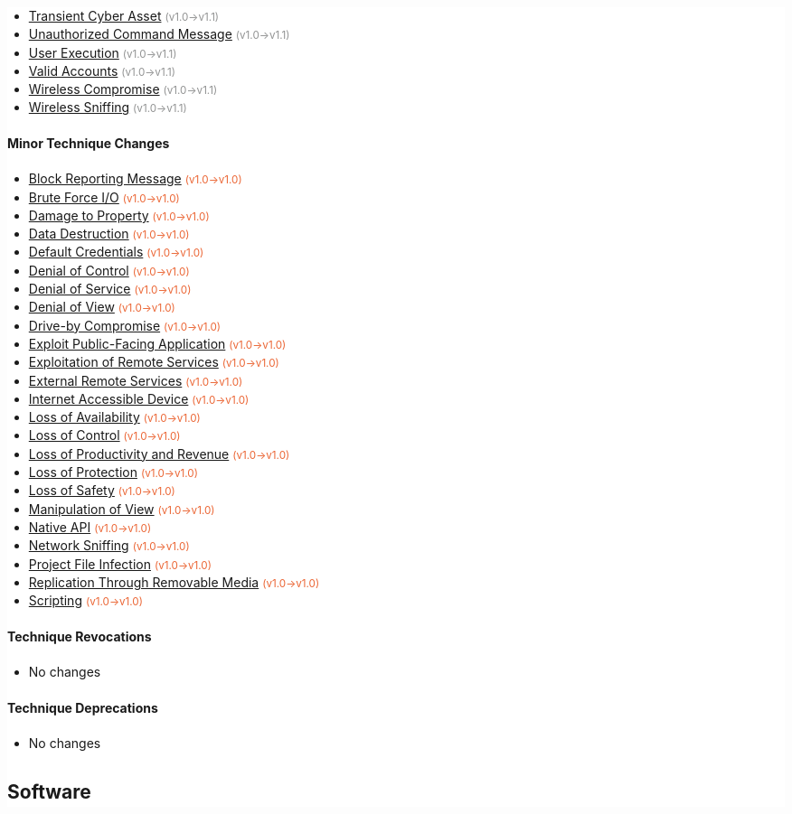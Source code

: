 * [Transient Cyber Asset](/techniques/T0864) <small style="color:#929393">(v1.0&#8594;v1.1)</small>
* [Unauthorized Command Message](/techniques/T0855) <small style="color:#929393">(v1.0&#8594;v1.1)</small>
* [User Execution](/techniques/T0863) <small style="color:#929393">(v1.0&#8594;v1.1)</small>
* [Valid Accounts](/techniques/T0859) <small style="color:#929393">(v1.0&#8594;v1.1)</small>
* [Wireless Compromise](/techniques/T0860) <small style="color:#929393">(v1.0&#8594;v1.1)</small>
* [Wireless Sniffing](/techniques/T0887) <small style="color:#929393">(v1.0&#8594;v1.1)</small>

#### Minor Technique Changes

* [Block Reporting Message](/techniques/T0804) <small style="color:#eb6635">(v1.0&#8594;v1.0)</small>
* [Brute Force I/O](/techniques/T0806) <small style="color:#eb6635">(v1.0&#8594;v1.0)</small>
* [Damage to Property](/techniques/T0879) <small style="color:#eb6635">(v1.0&#8594;v1.0)</small>
* [Data Destruction](/techniques/T0809) <small style="color:#eb6635">(v1.0&#8594;v1.0)</small>
* [Default Credentials](/techniques/T0812) <small style="color:#eb6635">(v1.0&#8594;v1.0)</small>
* [Denial of Control](/techniques/T0813) <small style="color:#eb6635">(v1.0&#8594;v1.0)</small>
* [Denial of Service](/techniques/T0814) <small style="color:#eb6635">(v1.0&#8594;v1.0)</small>
* [Denial of View](/techniques/T0815) <small style="color:#eb6635">(v1.0&#8594;v1.0)</small>
* [Drive-by Compromise](/techniques/T0817) <small style="color:#eb6635">(v1.0&#8594;v1.0)</small>
* [Exploit Public-Facing Application](/techniques/T0819) <small style="color:#eb6635">(v1.0&#8594;v1.0)</small>
* [Exploitation of Remote Services](/techniques/T0866) <small style="color:#eb6635">(v1.0&#8594;v1.0)</small>
* [External Remote Services](/techniques/T0822) <small style="color:#eb6635">(v1.0&#8594;v1.0)</small>
* [Internet Accessible Device](/techniques/T0883) <small style="color:#eb6635">(v1.0&#8594;v1.0)</small>
* [Loss of Availability](/techniques/T0826) <small style="color:#eb6635">(v1.0&#8594;v1.0)</small>
* [Loss of Control](/techniques/T0827) <small style="color:#eb6635">(v1.0&#8594;v1.0)</small>
* [Loss of Productivity and Revenue](/techniques/T0828) <small style="color:#eb6635">(v1.0&#8594;v1.0)</small>
* [Loss of Protection](/techniques/T0837) <small style="color:#eb6635">(v1.0&#8594;v1.0)</small>
* [Loss of Safety](/techniques/T0880) <small style="color:#eb6635">(v1.0&#8594;v1.0)</small>
* [Manipulation of View](/techniques/T0832) <small style="color:#eb6635">(v1.0&#8594;v1.0)</small>
* [Native API](/techniques/T0834) <small style="color:#eb6635">(v1.0&#8594;v1.0)</small>
* [Network Sniffing](/techniques/T0842) <small style="color:#eb6635">(v1.0&#8594;v1.0)</small>
* [Project File Infection](/techniques/T0873) <small style="color:#eb6635">(v1.0&#8594;v1.0)</small>
* [Replication Through Removable Media](/techniques/T0847) <small style="color:#eb6635">(v1.0&#8594;v1.0)</small>
* [Scripting](/techniques/T0853) <small style="color:#eb6635">(v1.0&#8594;v1.0)</small>

#### Technique Revocations

* No changes

#### Technique Deprecations

* No changes

## Software
